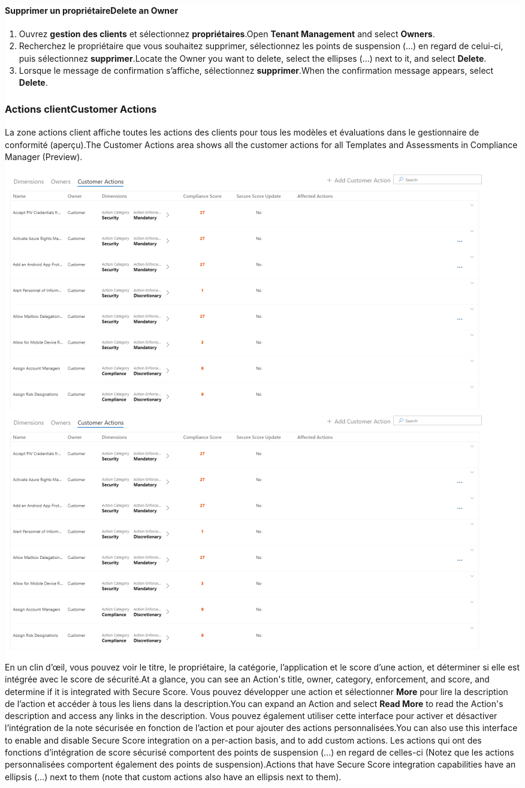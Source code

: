 #### <a name="delete-an-owner"></a><span data-ttu-id="1f1a0-283">Supprimer un propriétaire</span><span class="sxs-lookup"><span data-stu-id="1f1a0-283">Delete an Owner</span></span>

1. <span data-ttu-id="1f1a0-284">Ouvrez **gestion des clients** et sélectionnez **propriétaires**.</span><span class="sxs-lookup"><span data-stu-id="1f1a0-284">Open **Tenant Management** and select **Owners**.</span></span>
2. <span data-ttu-id="1f1a0-285">Recherchez le propriétaire que vous souhaitez supprimer, sélectionnez les points de suspension (...) en regard de celui-ci, puis sélectionnez **supprimer**.</span><span class="sxs-lookup"><span data-stu-id="1f1a0-285">Locate the Owner you want to delete, select the ellipses (…) next to it, and select **Delete**.</span></span>
3. <span data-ttu-id="1f1a0-286">Lorsque le message de confirmation s’affiche, sélectionnez **supprimer**.</span><span class="sxs-lookup"><span data-stu-id="1f1a0-286">When the confirmation message appears, select **Delete**.</span></span>

### <a name="customer-actions"></a><span data-ttu-id="1f1a0-287">Actions client</span><span class="sxs-lookup"><span data-stu-id="1f1a0-287">Customer Actions</span></span>

<span data-ttu-id="1f1a0-288">La zone actions client affiche toutes les actions des clients pour tous les modèles et évaluations dans le gestionnaire de conformité (aperçu).</span><span class="sxs-lookup"><span data-stu-id="1f1a0-288">The Customer Actions area shows all the customer actions for all Templates and Assessments in Compliance Manager (Preview).</span></span>

<span data-ttu-id="1f1a0-289">![Gestionnaire de conformité — ajouter des utilisateurs](../media/compliance-manager-customer-actions.png "Actions client du gestionnaire de conformité")</span><span class="sxs-lookup"><span data-stu-id="1f1a0-289">![Compliance Manager — add users](../media/compliance-manager-customer-actions.png "Compliance Manager Customer Actions")</span></span>

<span data-ttu-id="1f1a0-290">En un clin d’œil, vous pouvez voir le titre, le propriétaire, la catégorie, l’application et le score d’une action, et déterminer si elle est intégrée avec le score de sécurité.</span><span class="sxs-lookup"><span data-stu-id="1f1a0-290">At a glance, you can see an Action's title, owner, category, enforcement, and score, and determine if it is integrated with Secure Score.</span></span> <span data-ttu-id="1f1a0-291">Vous pouvez développer une action et sélectionner **More** pour lire la description de l’action et accéder à tous les liens dans la description.</span><span class="sxs-lookup"><span data-stu-id="1f1a0-291">You can expand an Action and select **Read More** to read the Action's description and access any links in the description.</span></span> <span data-ttu-id="1f1a0-292">Vous pouvez également utiliser cette interface pour activer et désactiver l’intégration de la note sécurisée en fonction de l’action et pour ajouter des actions personnalisées.</span><span class="sxs-lookup"><span data-stu-id="1f1a0-292">You can also use this interface to enable and disable Secure Score integration on a per-action basis, and to add custom actions.</span></span> <span data-ttu-id="1f1a0-293">Les actions qui ont des fonctions d’intégration de score sécurisé comportent des points de suspension (...) en regard de celles-ci (Notez que les actions personnalisées comportent également des points de suspension).</span><span class="sxs-lookup"><span data-stu-id="1f1a0-293">Actions that have Secure Score integration capabilities have an ellipsis (…) next to them (note that custom actions also have an ellipsis next to them).</span></span>
